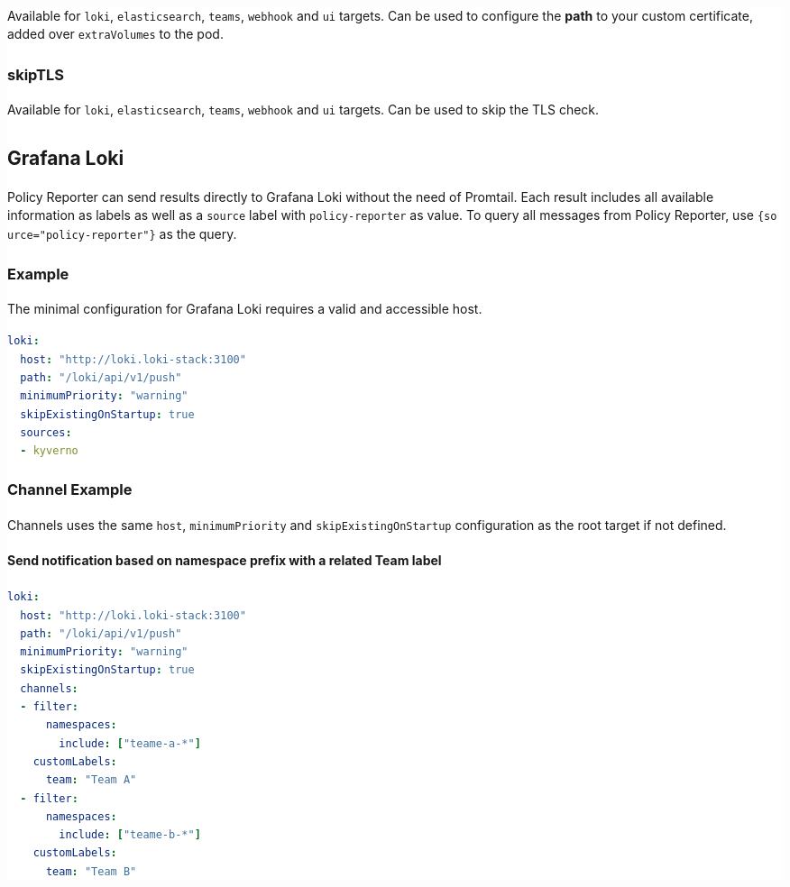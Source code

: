 Available for `loki`, `elasticsearch`, `teams`, `webhook` and `ui` targets. Can be used to configure the __path__ to your custom certificate, added over `extraVolumes` to the pod.

### skipTLS

Available for `loki`, `elasticsearch`, `teams`, `webhook` and `ui` targets. Can be used to skip the TLS check.

## Grafana Loki

Policy Reporter can send results directly to Grafana Loki without the need of Promtail. Each result includes all available information as labels as well as a `source` label with `policy-reporter` as value. To query all messages from Policy Reporter, use `{source="policy-reporter"}` as the query.

### Example

The minimal configuration for Grafana Loki requires a valid and accessible host.

```yaml
loki:
  host: "http://loki.loki-stack:3100"
  path: "/loki/api/v1/push"
  minimumPriority: "warning"
  skipExistingOnStartup: true
  sources:
  - kyverno
```

### Channel Example

Channels uses the same `host`, `minimumPriority` and `skipExistingOnStartup` configuration as the root target if not defined.

#### Send notification based on namespace prefix with a related Team label

```yaml
loki:
  host: "http://loki.loki-stack:3100"
  path: "/loki/api/v1/push"
  minimumPriority: "warning"
  skipExistingOnStartup: true
  channels:
  - filter:
      namespaces:
        include: ["teame-a-*"]
    customLabels:
      team: "Team A"
  - filter:
      namespaces:
        include: ["teame-b-*"]
    customLabels:
      team: "Team B"
```
